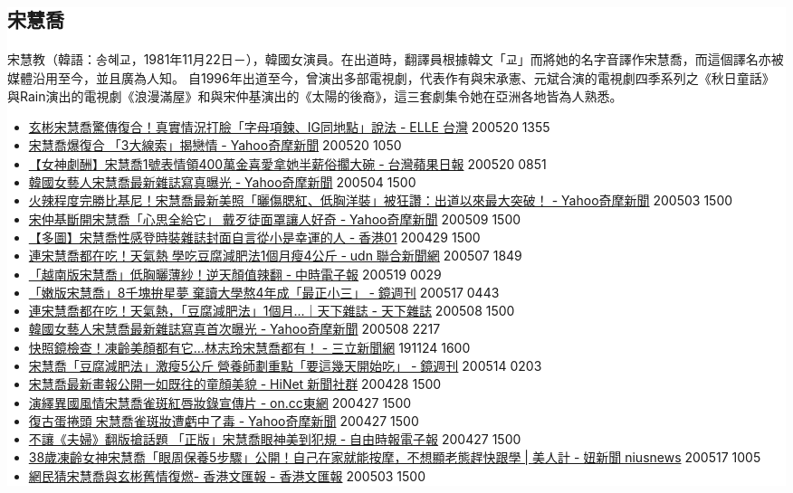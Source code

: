 ## 宋慧喬

宋慧教（韓語：송혜교，1981年11月22日－），韓國女演員。在出道時，翻譯員根據韓文「교」而將她的名字音譯作宋慧喬，而這個譯名亦被媒體沿用至今，並且廣為人知。
自1996年出道至今，曾演出多部電視劇，代表作有與宋承憲、元斌合演的電視劇四季系列之《秋日童話》 與Rain演出的電視劇《浪漫滿屋》和與宋仲基演出的《太陽的後裔》，這三套劇集令她在亞洲各地皆為人熟悉。
- [玄彬宋慧喬驚傳復合！真實情況打臉「字母項鍊、IG同地點」說法 - ELLE 台灣](https://www.elle.com/tw/entertainment/gossip/g32607117/hyun-bin-and-hyekyo-song-reunite/ "玄彬宋慧喬驚傳復合！真實情況打臉「字母項鍊、IG同地點」說法 - ELLE 台灣") 200520 1355
- [宋慧喬爆復合 「3大線索」揭戀情 - Yahoo奇摩新聞](https://tw.news.yahoo.com/%E5%AE%8B%E6%85%A7%E5%96%AC%E7%88%86%E5%BE%A9%E5%90%88-3%E5%A4%A7%E7%B7%9A%E7%B4%A2-%E6%8F%AD%E6%88%80%E6%83%85-025005896.html "宋慧喬爆復合 「3大線索」揭戀情 - Yahoo奇摩新聞") 200520 1050
- [【女神劇酬】宋慧喬1號表情領400萬金喜愛拿她半薪俗擱大碗 - 台灣蘋果日報](https://tw.appledaily.com/entertainment/20200520/DR6RL257WMQYKZLV565A6SH7CY/ "【女神劇酬】宋慧喬1號表情領400萬金喜愛拿她半薪俗擱大碗 - 台灣蘋果日報") 200520 0851
- [韓國女藝人宋慧喬最新雜誌寫真曝光 - Yahoo奇摩新聞](https://tw.news.yahoo.com/%E9%9F%93%E5%9C%8B%E5%A5%B3%E8%97%9D%E4%BA%BA%E5%AE%8B%E6%85%A7%E5%96%AC%E6%9C%80%E6%96%B0%E9%9B%9C%E8%AA%8C%E5%AF%AB%E7%9C%9F%E6%9B%9D%E5%85%89-135745173.html "韓國女藝人宋慧喬最新雜誌寫真曝光 - Yahoo奇摩新聞") 200504 1500
- [火辣程度完勝比基尼！宋慧喬最新美照「曬傷腮紅、低胸洋裝」被狂讚：出道以來最大突破！ - Yahoo奇摩新聞](https://tw.news.yahoo.com/%E7%81%AB%E8%BE%A3%E7%A8%8B%E5%BA%A6%E5%AE%8C%E5%8B%9D%E6%AF%94%E5%9F%BA%E5%B0%BC%E5%AE%8B%E6%85%A7%E5%96%AC%E6%9C%80%E6%96%B0%E7%BE%8E%E7%85%A7%E6%9B%AC%E5%82%B7%E8%85%AE%E7%B4%85%E4%BD%8E%E8%83%B8%E6%B4%8B%E8%A3%9D%E8%A2%AB%E7%8B%82%E8%AE%9A%E5%87%BA%E9%81%93%E4%BB%A5%E4%BE%86%E6%9C%80%E5%A4%A7%E7%AA%81%E7%A0%B4-042429175.html "火辣程度完勝比基尼！宋慧喬最新美照「曬傷腮紅、低胸洋裝」被狂讚：出道以來最大突破！ - Yahoo奇摩新聞") 200503 1500
- [宋仲基斷開宋慧喬「心思全給它」 戴歹徒面罩讓人好奇 - Yahoo奇摩新聞](https://tw.news.yahoo.com/%E5%AE%8B%E4%BB%B2%E5%9F%BA%E6%96%B7%E9%96%8B%E5%AE%8B%E6%85%A7%E5%96%AC-%E5%BF%83%E6%80%9D%E5%85%A8%E7%B5%A6%E5%AE%83-%E6%88%B4%E6%AD%B9%E5%BE%92%E9%9D%A2%E7%BD%A9%E8%AE%93%E4%BA%BA%E5%A5%BD%E5%A5%87-120000808.html "宋仲基斷開宋慧喬「心思全給它」 戴歹徒面罩讓人好奇 - Yahoo奇摩新聞") 200509 1500
- [【多圖】宋慧喬性感登時裝雜誌封面自言從小是幸運的人 - 香港01](https://www.hk01.com/%E5%8D%B3%E6%99%82%E5%A8%9B%E6%A8%82/467350/%E5%A4%9A%E5%9C%96-%E5%AE%8B%E6%85%A7%E5%96%AC%E6%80%A7%E6%84%9F%E7%99%BB%E6%99%82%E8%A3%9D%E9%9B%9C%E8%AA%8C%E5%B0%81%E9%9D%A2-%E8%87%AA%E8%A8%80%E5%BE%9E%E5%B0%8F%E6%98%AF%E5%B9%B8%E9%81%8B%E7%9A%84%E4%BA%BA "【多圖】宋慧喬性感登時裝雜誌封面自言從小是幸運的人 - 香港01") 200429 1500
- [連宋慧喬都在吃！天氣熱 學吃豆腐減肥法1個月瘦4公斤 - udn 聯合新聞網](https://udn.com/news/story/7266/4547242 "連宋慧喬都在吃！天氣熱 學吃豆腐減肥法1個月瘦4公斤 - udn 聯合新聞網") 200507 1849
- [「越南版宋慧喬」低胸曬薄紗！逆天顏值辣翻 - 中時電子報](https://www.chinatimes.com/fashion/20200519000020-263903 "「越南版宋慧喬」低胸曬薄紗！逆天顏值辣翻 - 中時電子報") 200519 0029
- [「嫩版宋慧喬」8千塊拚星夢 棄讀大學熬4年成「最正小三」 - 鏡週刊](https://www.mirrormedia.mg/story/20200508insight010/ "「嫩版宋慧喬」8千塊拚星夢 棄讀大學熬4年成「最正小三」 - 鏡週刊") 200517 0443
- [連宋慧喬都在吃！天氣熱，「豆腐減肥法」1個月...｜天下雜誌 - 天下雜誌](https://www.cw.com.tw/article/article.action?id=5100190 "連宋慧喬都在吃！天氣熱，「豆腐減肥法」1個月...｜天下雜誌 - 天下雜誌") 200508 1500
- [韓國女藝人宋慧喬最新雜誌寫真首次曝光 - Yahoo奇摩新聞](https://tw.news.yahoo.com/%E9%9F%93%E5%9C%8B%E5%A5%B3%E8%97%9D%E4%BA%BA%E5%AE%8B%E6%85%A7%E5%96%AC%E6%9C%80%E6%96%B0%E9%9B%9C%E8%AA%8C%E5%AF%AB%E7%9C%9F%E9%A6%96%E6%AC%A1%E6%9B%9D%E5%85%89-141743884.html "韓國女藝人宋慧喬最新雜誌寫真首次曝光 - Yahoo奇摩新聞") 200508 2217
- [快照鏡檢查！凍齡美顏都有它...林志玲宋慧喬都有！ - 三立新聞網](https://star.setn.com/news/641203 "快照鏡檢查！凍齡美顏都有它...林志玲宋慧喬都有！ - 三立新聞網") 191124 1600
- [宋慧喬「豆腐減肥法」激瘦5公斤 營養師劃重點「要這幾天開始吃」 - 鏡週刊](https://www.mirrormedia.mg/story/20200513web001/ "宋慧喬「豆腐減肥法」激瘦5公斤 營養師劃重點「要這幾天開始吃」 - 鏡週刊") 200514 0203
- [宋慧喬最新畫報公開一如既往的童顏美貌 - HiNet 新聞社群](https://times.hinet.net/news/22880004 "宋慧喬最新畫報公開一如既往的童顏美貌 - HiNet 新聞社群") 200428 1500
- [演繹異國風情宋慧喬雀斑紅唇妝錄宣傳片 - on.cc東網](https://hk.on.cc/hk/bkn/cnt/entertainment/20200427/bkn-20200427123225467-0427_00862_001.html "演繹異國風情宋慧喬雀斑紅唇妝錄宣傳片 - on.cc東網") 200427 1500
- [復古蛋捲頭 宋慧喬雀斑妝遭虧中了毒 - Yahoo奇摩新聞](https://tw.news.yahoo.com/%E5%BE%A9%E5%8F%A4%E8%9B%8B%E6%8D%B2%E9%A0%AD-%E5%AE%8B%E6%85%A7%E5%96%AC%E9%9B%80%E6%96%91%E5%A6%9D%E9%81%AD%E8%99%A7%E4%B8%AD%E4%BA%86%E6%AF%92-084504182.html "復古蛋捲頭 宋慧喬雀斑妝遭虧中了毒 - Yahoo奇摩新聞") 200427 1500
- [不讓《夫婦》翻版搶話題 「正版」宋慧喬眼神美到犯規 - 自由時報電子報](https://ent.ltn.com.tw/news/breakingnews/3147247 "不讓《夫婦》翻版搶話題 「正版」宋慧喬眼神美到犯規 - 自由時報電子報") 200427 1500
- [38歲凍齡女神宋慧喬「眼周保養5步驟」公開！自己在家就能按摩，不想顯老態趕快跟學 | 美人計 - 妞新聞 niusnews](https://www.niusnews.com/=P1ynodx5 "38歲凍齡女神宋慧喬「眼周保養5步驟」公開！自己在家就能按摩，不想顯老態趕快跟學 | 美人計 - 妞新聞 niusnews") 200517 1005
- [網民猜宋慧喬與玄彬舊情復燃- 香港文匯報 - 香港文匯報](http://paper.wenweipo.com/2020/05/03/EN2005030004.htm "網民猜宋慧喬與玄彬舊情復燃- 香港文匯報 - 香港文匯報") 200503 1500
